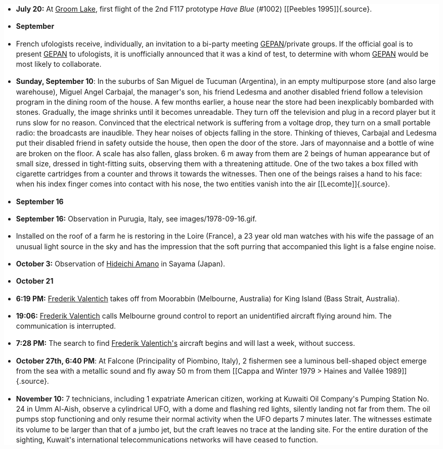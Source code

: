 -   **July 20:** At [Groom Lake](Area51.html), first flight of the 2nd F117 prototype *Have Blue* (#1002) [\[Peebles 1995\]]{.source}.

- **September**


- French ufologists receive, individually, an invitation to a bi-party meeting [GEPAN](GEPAN.html)/private groups. If the official goal is to present [GEPAN](GEPAN.html) to ufologists, it is unofficially announced that it was a kind of test, to determine with whom [GEPAN](GEPAN.html) would be most likely to collaborate.

-  **Sunday, September 10**: In the suburbs of San Miguel de Tucuman (Argentina), in an empty multipurpose store (and also large warehouse), Miguel Angel Carbajal, the manager's son, his friend Ledesma and another disabled friend follow a television program in the dining room of the house. A few months earlier, a house near the store had been inexplicably bombarded with stones. Gradually, the image shrinks until it becomes unreadable. They turn off the television and plug in a record player but it runs slow for no reason. Convinced that the electrical network is suffering from a voltage drop, they turn on a small portable radio: the broadcasts are inaudible. They hear noises of objects falling in the store. Thinking of thieves, Carbajal and Ledesma put their disabled friend in safety outside the house, then open the door of the store. Jars of mayonnaise and a bottle of wine are broken on the floor. A scale has also fallen, glass broken. 6 m away from them are 2 beings of human appearance but of small size, dressed in tight-fitting suits, observing them with a threatening attitude. One of the two takes a box filled with cigarette cartridges from a counter and throws it towards the witnesses. Then one of the beings raises a hand to his face: when his index finger comes into contact with his nose, the two entities vanish into the air [[Lecomte]]{.source}.

-   **September 16**

- **September 16:** Observation in Purugia, Italy, see images/1978-09-16.gif.

- Installed on the roof of a farm he is restoring in the Loire (France), a 23 year old man watches with his wife the passage of an unusual light source in the sky and has the impression that the soft purring that accompanied this light is a false engine noise.

-   **October 3:** Observation of [Hideichi Amano](AmanoHideichi.html) in Sayama (Japan).


- **October 21**


-   **6:19 PM:** [Frederik Valentich](temoins.html#ValentichFrederik) takes off from Moorabbin (Melbourne, Australia) for King Island (Bass Strait, Australia).


-   **19:06:** [Frederik Valentich](temoins.html#ValentichFrederik) calls Melbourne ground control to report an unidentified aircraft flying around him. The communication is interrupted.

-   **7:28 PM:** The search to find [Frederik Valentich's](temoins.html#ValentichFrederik) aircraft begins and will last a week, without success.

-   **October 27th, 6:40 PM**: At Falcone (Principality of Piombino, Italy), 2 fishermen see a luminous bell-shaped object emerge from the sea with a metallic sound and fly away 50 m from them [\[Cappa and Winter 1979 \> Haines and Vallée 1989\]]{.source}.

-   **November 10:** 7 technicians, including 1 expatriate American citizen, working at Kuwaiti Oil Company's Pumping Station No. 24 in Umm Al-Aish, observe a cylindrical UFO, with a dome and flashing red lights, silently landing not far from them. The oil pumps stop functioning and only resume their normal activity when the UFO departs 7 minutes later. The witnesses estimate its volume to be larger than that of a jumbo jet, but the craft leaves no trace at the landing site. For the entire duration of the sighting, Kuwait's international telecommunications networks will have ceased to function.
